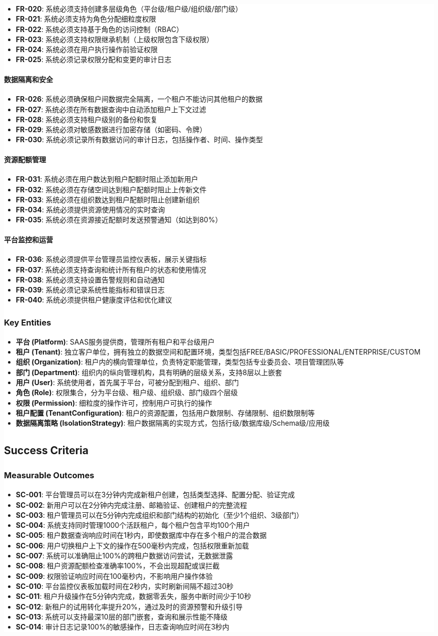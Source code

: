 - **FR-020**: 系统必须支持创建多层级角色（平台级/租户级/组织级/部门级）
- **FR-021**: 系统必须支持为角色分配细粒度权限
- **FR-022**: 系统必须支持基于角色的访问控制（RBAC）
- **FR-023**: 系统必须支持权限继承机制（上级权限包含下级权限）
- **FR-024**: 系统必须在用户执行操作前验证权限
- **FR-025**: 系统必须记录权限分配和变更的审计日志

#### 数据隔离和安全

- **FR-026**: 系统必须确保租户间数据完全隔离，一个租户不能访问其他租户的数据
- **FR-027**: 系统必须在所有数据查询中自动添加租户上下文过滤
- **FR-028**: 系统必须支持租户级别的备份和恢复
- **FR-029**: 系统必须对敏感数据进行加密存储（如密码、令牌）
- **FR-030**: 系统必须记录所有数据访问的审计日志，包括操作者、时间、操作类型

#### 资源配额管理

- **FR-031**: 系统必须在用户数达到租户配额时阻止添加新用户
- **FR-032**: 系统必须在存储空间达到租户配额时阻止上传新文件
- **FR-033**: 系统必须在组织数达到租户配额时阻止创建新组织
- **FR-034**: 系统必须提供资源使用情况的实时查询
- **FR-035**: 系统必须在资源接近配额时发送预警通知（如达到80%）

#### 平台监控和运营

- **FR-036**: 系统必须提供平台管理员监控仪表板，展示关键指标
- **FR-037**: 系统必须支持查询和统计所有租户的状态和使用情况
- **FR-038**: 系统必须支持设置告警规则和自动通知
- **FR-039**: 系统必须记录系统性能指标和错误日志
- **FR-040**: 系统必须提供租户健康度评估和优化建议

### Key Entities

- **平台 (Platform)**: SAAS服务提供商，管理所有租户和平台级用户
- **租户 (Tenant)**: 独立客户单位，拥有独立的数据空间和配置环境，类型包括FREE/BASIC/PROFESSIONAL/ENTERPRISE/CUSTOM
- **组织 (Organization)**: 租户内的横向管理单位，负责特定职能管理，类型包括专业委员会、项目管理团队等
- **部门 (Department)**: 组织内的纵向管理机构，具有明确的层级关系，支持8层以上嵌套
- **用户 (User)**: 系统使用者，首先属于平台，可被分配到租户、组织、部门
- **角色 (Role)**: 权限集合，分为平台级、租户级、组织级、部门级四个层级
- **权限 (Permission)**: 细粒度的操作许可，控制用户可执行的操作
- **租户配置 (TenantConfiguration)**: 租户的资源配置，包括用户数限制、存储限制、组织数限制等
- **数据隔离策略 (IsolationStrategy)**: 租户数据隔离的实现方式，包括行级/数据库级/Schema级/应用级

## Success Criteria

### Measurable Outcomes

- **SC-001**: 平台管理员可以在3分钟内完成新租户创建，包括类型选择、配置分配、验证完成
- **SC-002**: 新用户可以在2分钟内完成注册、邮箱验证、创建租户的完整流程
- **SC-003**: 租户管理员可以在5分钟内完成组织和部门结构的初始化（至少1个组织、3级部门）
- **SC-004**: 系统支持同时管理1000个活跃租户，每个租户包含平均100个用户
- **SC-005**: 租户数据查询响应时间在1秒内，即使数据库中存在多个租户的混合数据
- **SC-006**: 用户切换租户上下文的操作在500毫秒内完成，包括权限重新加载
- **SC-007**: 系统可以准确阻止100%的跨租户数据访问尝试，无数据泄露
- **SC-008**: 租户资源配额检查准确率100%，不会出现超配或误拦截
- **SC-009**: 权限验证响应时间在100毫秒内，不影响用户操作体验
- **SC-010**: 平台监控仪表板加载时间在2秒内，实时刷新间隔不超过30秒
- **SC-011**: 租户升级操作在5分钟内完成，数据零丢失，服务中断时间少于10秒
- **SC-012**: 新租户的试用转化率提升20%，通过及时的资源预警和升级引导
- **SC-013**: 系统可以支持最深10层的部门嵌套，查询和展示性能不降级
- **SC-014**: 审计日志记录100%的敏感操作，日志查询响应时间在3秒内
